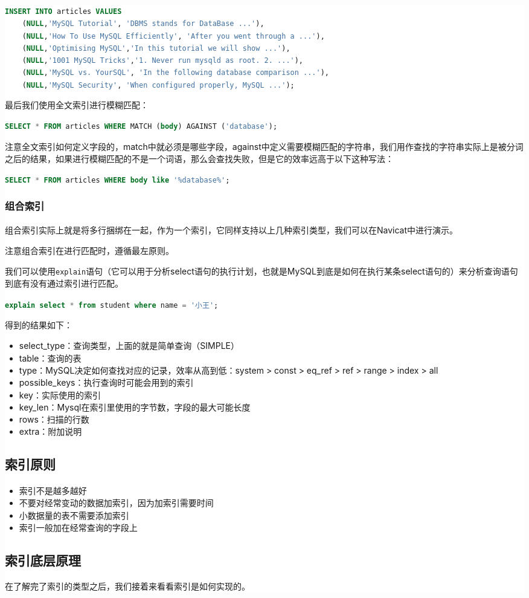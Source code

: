 ```sql
INSERT INTO articles VALUES
	(NULL,'MySQL Tutorial', 'DBMS stands for DataBase ...'),
	(NULL,'How To Use MySQL Efficiently', 'After you went through a ...'),
	(NULL,'Optimising MySQL','In this tutorial we will show ...'),
	(NULL,'1001 MySQL Tricks','1. Never run mysqld as root. 2. ...'),
	(NULL,'MySQL vs. YourSQL', 'In the following database comparison ...'),
	(NULL,'MySQL Security', 'When configured properly, MySQL ...');
```

最后我们使用全文索引进行模糊匹配：

```sql
SELECT * FROM articles WHERE MATCH (body) AGAINST ('database');
```

注意全文索引如何定义字段的，match中就必须是哪些字段，against中定义需要模糊匹配的字符串，我们用作查找的字符串实际上是被分词之后的结果，如果进行模糊匹配的不是一个词语，那么会查找失败，但是它的效率远高于以下这种写法：

```sql
SELECT * FROM articles WHERE body like '%database%';
```

### 组合索引

组合索引实际上就是将多行捆绑在一起，作为一个索引，它同样支持以上几种索引类型，我们可以在Navicat中进行演示。

注意组合索引在进行匹配时，遵循最左原则。

我们可以使用`explain`语句（它可以用于分析select语句的执行计划，也就是MySQL到底是如何在执行某条select语句的）来分析查询语句到底有没有通过索引进行匹配。

```sql
explain select * from student where name = '小王';
```

得到的结果如下：

* select_type：查询类型，上面的就是简单查询（SIMPLE）
* table：查询的表
* type：MySQL决定如何查找对应的记录，效率从高到低：system > const > eq_ref > ref > range > index > all
* possible_keys：执行查询时可能会用到的索引
* key：实际使用的索引
* key_len：Mysql在索引里使用的字节数，字段的最大可能长度
* rows：扫描的行数
* extra：附加说明

## 索引原则

- 索引不是越多越好
- 不要对经常变动的数据加索引，因为加索引需要时间
- 小数据量的表不需要添加索引
- 索引一般加在经常查询的字段上

## 索引底层原理

在了解完了索引的类型之后，我们接着来看看索引是如何实现的。
